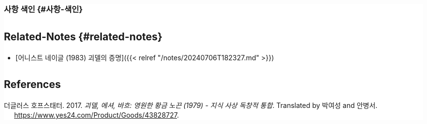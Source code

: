 
### 사항 색인 {#사항-색인}


## Related-Notes {#related-notes}

-   [어니스트 네이글 (1983) 괴델의 증명]({{< relref "/notes/20240706T182327.md" >}})

## References

<style>.csl-entry{text-indent: -1.5em; margin-left: 1.5em;}</style><div class="csl-bib-body">
  <div class="csl-entry">더글러스 호프스태터. 2017. <i>괴델, 에셔, 바흐: 영원한 황금 노끈 (1979) - 지식 사상 독창적 통합</i>. Translated by 박여성 and 안병서. <a href="https://www.yes24.com/Product/Goods/43828727">https://www.yes24.com/Product/Goods/43828727</a>.</div>
</div>

